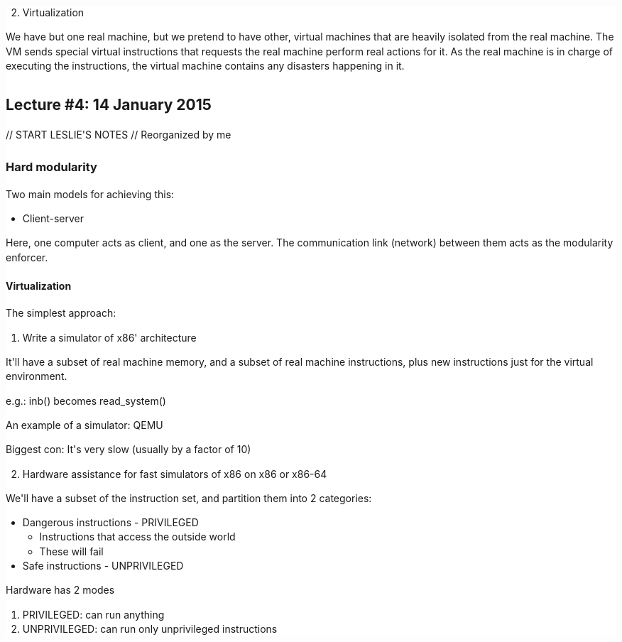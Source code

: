 2. Virtualization 

We have but one real machine, but we pretend to have 
other, virtual machines that are heavily isolated from the
real machine. The VM sends special virtual instructions
that requests the real machine perform real actions for it. 
As the real machine is in charge of executing the instructions, 
the virtual machine contains any disasters happening in it.



## Lecture #4: 14 January 2015

// START LESLIE'S NOTES
// Reorganized by me


### Hard modularity

Two main models for achieving this: 

- Client-server

Here, one computer acts as client, 
and one as the server. The communication
link (network) between them acts as the 
modularity enforcer. 
    

#### Virtualization

The simplest approach:

1. Write a simulator of x86' architecture

It'll have a subset of real machine memory,
and a subset of real machine instructions,
plus new instructions just for the virtual environment.

e.g.: inb() becomes read_system()

An example of a simulator: QEMU

Biggest con: 
It's very slow (usually by a factor of 10)

2. Hardware assistance for fast simulators of x86 on x86 or x86-64

We'll have a subset of the instruction set, 
and partition them into 2 categories: 

- Dangerous instructions - PRIVILEGED
    * Instructions that access the outside world
    * These will fail
- Safe instructions - UNPRIVILEGED

Hardware has 2 modes
1. PRIVILEGED: can run anything
2. UNPRIVILEGED: can run only unprivileged instructions
